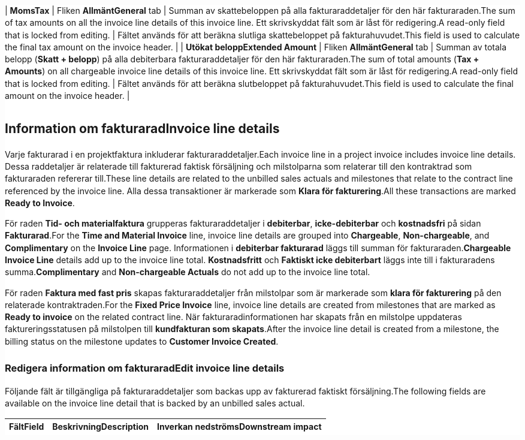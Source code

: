 | <span data-ttu-id="970ae-237">**Moms**</span><span class="sxs-lookup"><span data-stu-id="970ae-237">**Tax**</span></span> | <span data-ttu-id="970ae-238">Fliken **Allmänt**</span><span class="sxs-lookup"><span data-stu-id="970ae-238">**General** tab</span></span> | <span data-ttu-id="970ae-239">Summan av skattebeloppen på alla fakturaraddetaljer för den här fakturaraden.</span><span class="sxs-lookup"><span data-stu-id="970ae-239">The sum of tax amounts on all the invoice line details of this invoice line.</span></span> <span data-ttu-id="970ae-240">Ett skrivskyddat fält som är låst för redigering.</span><span class="sxs-lookup"><span data-stu-id="970ae-240">A read-only field that is locked from editing.</span></span> | <span data-ttu-id="970ae-241">Fältet används för att beräkna slutliga skattebeloppet på fakturahuvudet.</span><span class="sxs-lookup"><span data-stu-id="970ae-241">This field is used to calculate the final tax amount on the invoice header.</span></span> |
| <span data-ttu-id="970ae-242">**Utökat belopp**</span><span class="sxs-lookup"><span data-stu-id="970ae-242">**Extended Amount**</span></span> | <span data-ttu-id="970ae-243">Fliken **Allmänt**</span><span class="sxs-lookup"><span data-stu-id="970ae-243">**General** tab</span></span> | <span data-ttu-id="970ae-244">Summan av totala belopp (**Skatt + belopp**) på alla debiterbara fakturaraddetaljer för den här fakturaraden.</span><span class="sxs-lookup"><span data-stu-id="970ae-244">The sum of total amounts (**Tax + Amounts**) on all chargeable invoice line details of this invoice line.</span></span> <span data-ttu-id="970ae-245">Ett skrivskyddat fält som är låst för redigering.</span><span class="sxs-lookup"><span data-stu-id="970ae-245">A read-only field that is locked from editing.</span></span> | <span data-ttu-id="970ae-246">Fältet används för att beräkna slutbeloppet på fakturahuvudet.</span><span class="sxs-lookup"><span data-stu-id="970ae-246">This field is used to calculate the final amount on the invoice header.</span></span> |

## <a name="invoice-line-details"></a><span data-ttu-id="970ae-247">Information om fakturarad</span><span class="sxs-lookup"><span data-stu-id="970ae-247">Invoice line details</span></span>

<span data-ttu-id="970ae-248">Varje fakturarad i en projektfaktura inkluderar fakturaraddetaljer.</span><span class="sxs-lookup"><span data-stu-id="970ae-248">Each invoice line in a project invoice includes invoice line details.</span></span> <span data-ttu-id="970ae-249">Dessa raddetaljer är relaterade till fakturerad faktisk försäljning och milstolparna som relaterar till den kontraktrad som fakturaraden refererar till.</span><span class="sxs-lookup"><span data-stu-id="970ae-249">These line details are related to the unbilled sales actuals and milestones that relate to the contract line referenced by the invoice line.</span></span> <span data-ttu-id="970ae-250">Alla dessa transaktioner är markerade som **Klara för fakturering**.</span><span class="sxs-lookup"><span data-stu-id="970ae-250">All these transactions are marked **Ready to Invoice**.</span></span>

<span data-ttu-id="970ae-251">För raden **Tid- och materialfaktura** grupperas fakturaraddetaljer i **debiterbar**, **icke-debiterbar** och **kostnadsfri** på sidan **Fakturarad**.</span><span class="sxs-lookup"><span data-stu-id="970ae-251">For the **Time and Material Invoice** line, invoice line details are grouped into **Chargeable**, **Non-chargeable**, and **Complimentary** on the **Invoice Line** page.</span></span> <span data-ttu-id="970ae-252">Informationen i **debiterbar fakturarad** läggs till summan för fakturaraden.</span><span class="sxs-lookup"><span data-stu-id="970ae-252">**Chargeable Invoice Line** details add up to the invoice line total.</span></span> <span data-ttu-id="970ae-253">**Kostnadsfritt** och **Faktiskt icke debiterbart** läggs inte till i fakturaradens summa.</span><span class="sxs-lookup"><span data-stu-id="970ae-253">**Complimentary** and **Non-chargeable Actuals** do not add up to the invoice line total.</span></span>

<span data-ttu-id="970ae-254">För raden **Faktura med fast pris** skapas fakturaraddetaljer från milstolpar som är markerade som **klara för fakturering** på den relaterade kontraktraden.</span><span class="sxs-lookup"><span data-stu-id="970ae-254">For the **Fixed Price Invoice** line, invoice line details are created from milestones that are marked as **Ready to invoice** on the related contract line.</span></span> <span data-ttu-id="970ae-255">När fakturaradinformationen har skapats från en milstolpe uppdateras faktureringsstatusen på milstolpen till **kundfakturan som skapats**.</span><span class="sxs-lookup"><span data-stu-id="970ae-255">After the invoice line detail is created from a milestone, the billing status on the milestone updates to **Customer Invoice Created**.</span></span>

### <a name="edit-invoice-line-details"></a><span data-ttu-id="970ae-256">Redigera information om fakturarad</span><span class="sxs-lookup"><span data-stu-id="970ae-256">Edit invoice line details</span></span>

<span data-ttu-id="970ae-257">Följande fält är tillgängliga på fakturaraddetaljer som backas upp av fakturerad faktiskt försäljning.</span><span class="sxs-lookup"><span data-stu-id="970ae-257">The following fields are available on the invoice line detail that is backed by an unbilled sales actual.</span></span>

| <span data-ttu-id="970ae-258">Fält</span><span class="sxs-lookup"><span data-stu-id="970ae-258">Field</span></span> | <span data-ttu-id="970ae-259">Beskrivning</span><span class="sxs-lookup"><span data-stu-id="970ae-259">Description</span></span> | <span data-ttu-id="970ae-260">Inverkan nedströms</span><span class="sxs-lookup"><span data-stu-id="970ae-260">Downstream impact</span></span> |
| --- | --- | --- |